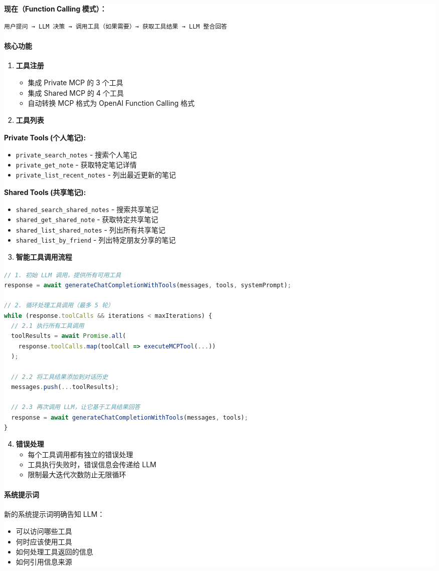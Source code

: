 **现在（Function Calling 模式）：**
```
用户提问 → LLM 决策 → 调用工具（如果需要）→ 获取工具结果 → LLM 整合回答
```

#### 核心功能

1. **工具注册**
   - 集成 Private MCP 的 3 个工具
   - 集成 Shared MCP 的 4 个工具
   - 自动转换 MCP 格式为 OpenAI Function Calling 格式

2. **工具列表**

**Private Tools (个人笔记):**
- `private_search_notes` - 搜索个人笔记
- `private_get_note` - 获取特定笔记详情
- `private_list_recent_notes` - 列出最近更新的笔记

**Shared Tools (共享笔记):**
- `shared_search_shared_notes` - 搜索共享笔记
- `shared_get_shared_note` - 获取特定共享笔记
- `shared_list_shared_notes` - 列出所有共享笔记
- `shared_list_by_friend` - 列出特定朋友分享的笔记

3. **智能工具调用流程**

```typescript
// 1. 初始 LLM 调用，提供所有可用工具
response = await generateChatCompletionWithTools(messages, tools, systemPrompt);

// 2. 循环处理工具调用（最多 5 轮）
while (response.toolCalls && iterations < maxIterations) {
  // 2.1 执行所有工具调用
  toolResults = await Promise.all(
    response.toolCalls.map(toolCall => executeMCPTool(...))
  );
  
  // 2.2 将工具结果添加到对话历史
  messages.push(...toolResults);
  
  // 2.3 再次调用 LLM，让它基于工具结果回答
  response = await generateChatCompletionWithTools(messages, tools);
}
```

4. **错误处理**
   - 每个工具调用都有独立的错误处理
   - 工具执行失败时，错误信息会传递给 LLM
   - 限制最大迭代次数防止无限循环

#### 系统提示词

新的系统提示词明确告知 LLM：
- 可以访问哪些工具
- 何时应该使用工具
- 如何处理工具返回的信息
- 如何引用信息来源
